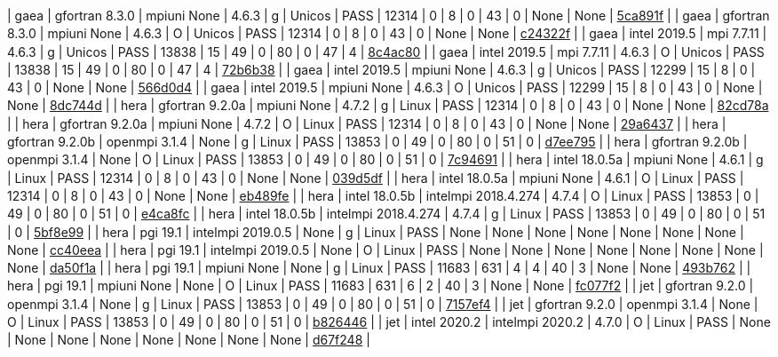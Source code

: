 | gaea | gfortran 8.3.0 | mpiuni None  | 4.6.3  | g | Unicos | PASS | 12314 | 0 | 8 | 0 | 43 | 0 | None | None | <a href="https://github.com/esmf-org/esmf-test-artifacts/tree/5ca891fae2aa24e960e12ece7b7d3636f6ca84a2/develop/gfortran/8.3.0/g/mpiuni/None" target="_blank">5ca891f</a> | 
| gaea | gfortran 8.3.0 | mpiuni None  | 4.6.3  | O | Unicos | PASS | 12314 | 0 | 8 | 0 | 43 | 0 | None | None | <a href="https://github.com/esmf-org/esmf-test-artifacts/tree/c24322f5ccd2d76880c528bb943643b3db654549/develop/gfortran/8.3.0/O/mpiuni/None" target="_blank">c24322f</a> | 
| gaea | intel 2019.5 | mpi 7.7.11  | 4.6.3  | g | Unicos | PASS | 13838 | 15 | 49 | 0 | 80 | 0 | 47 | 4 | <a href="https://github.com/esmf-org/esmf-test-artifacts/tree/8c4ac802e0d62276f4595657753d47bdda4df57c/develop/intel/2019.5/g/mpi/7.7.11" target="_blank">8c4ac80</a> | 
| gaea | intel 2019.5 | mpi 7.7.11  | 4.6.3  | O | Unicos | PASS | 13838 | 15 | 49 | 0 | 80 | 0 | 47 | 4 | <a href="https://github.com/esmf-org/esmf-test-artifacts/tree/72b6b3895161d373ad4b454235fcd97c053e9364/develop/intel/2019.5/O/mpi/7.7.11" target="_blank">72b6b38</a> | 
| gaea | intel 2019.5 | mpiuni None  | 4.6.3  | g | Unicos | PASS | 12299 | 15 | 8 | 0 | 43 | 0 | None | None | <a href="https://github.com/esmf-org/esmf-test-artifacts/tree/566d0d45d3f231397e83e3b339b12d21047a301d/develop/intel/2019.5/g/mpiuni/None" target="_blank">566d0d4</a> | 
| gaea | intel 2019.5 | mpiuni None  | 4.6.3  | O | Unicos | PASS | 12299 | 15 | 8 | 0 | 43 | 0 | None | None | <a href="https://github.com/esmf-org/esmf-test-artifacts/tree/8dc744dce145bd71ca58d889b9ba82ab98466603/develop/intel/2019.5/O/mpiuni/None" target="_blank">8dc744d</a> | 
| hera | gfortran 9.2.0a | mpiuni None  | 4.7.2  | g | Linux | PASS | 12314 | 0 | 8 | 0 | 43 | 0 | None | None | <a href="https://github.com/esmf-org/esmf-test-artifacts/tree/82cd78abf8cd483f32c1f8ee41b71b1d2b7e997e/develop/gfortran/9.2.0a/g/mpiuni/None" target="_blank">82cd78a</a> | 
| hera | gfortran 9.2.0a | mpiuni None  | 4.7.2  | O | Linux | PASS | 12314 | 0 | 8 | 0 | 43 | 0 | None | None | <a href="https://github.com/esmf-org/esmf-test-artifacts/tree/29a64371c6113c79f38705026ce8ab0e2c4467e2/develop/gfortran/9.2.0a/O/mpiuni/None" target="_blank">29a6437</a> | 
| hera | gfortran 9.2.0b | openmpi 3.1.4  | None  | g | Linux | PASS | 13853 | 0 | 49 | 0 | 80 | 0 | 51 | 0 | <a href="https://github.com/esmf-org/esmf-test-artifacts/tree/d7ee795ea5638d4934560a1c7bf4dbd8e1729002/develop/gfortran/9.2.0b/g/openmpi/3.1.4" target="_blank">d7ee795</a> | 
| hera | gfortran 9.2.0b | openmpi 3.1.4  | None  | O | Linux | PASS | 13853 | 0 | 49 | 0 | 80 | 0 | 51 | 0 | <a href="https://github.com/esmf-org/esmf-test-artifacts/tree/7c946918df5bbeeb02dcbb68940882781ef93c01/develop/gfortran/9.2.0b/O/openmpi/3.1.4" target="_blank">7c94691</a> | 
| hera | intel 18.0.5a | mpiuni None  | 4.6.1  | g | Linux | PASS | 12314 | 0 | 8 | 0 | 43 | 0 | None | None | <a href="https://github.com/esmf-org/esmf-test-artifacts/tree/039d5df152c519a41ec396b325a6965a4dbd0777/develop/intel/18.0.5a/g/mpiuni/None" target="_blank">039d5df</a> | 
| hera | intel 18.0.5a | mpiuni None  | 4.6.1  | O | Linux | PASS | 12314 | 0 | 8 | 0 | 43 | 0 | None | None | <a href="https://github.com/esmf-org/esmf-test-artifacts/tree/eb489fe13e36d3be4c15a473e581f098f9eab21d/develop/intel/18.0.5a/O/mpiuni/None" target="_blank">eb489fe</a> | 
| hera | intel 18.0.5b | intelmpi 2018.4.274  | 4.7.4  | O | Linux | PASS | 13853 | 0 | 49 | 0 | 80 | 0 | 51 | 0 | <a href="https://github.com/esmf-org/esmf-test-artifacts/tree/e4ca8fc479b2b733b19c3f0194729a90cae81aa4/develop/intel/18.0.5b/O/intelmpi/2018.4.274" target="_blank">e4ca8fc</a> | 
| hera | intel 18.0.5b | intelmpi 2018.4.274  | 4.7.4  | g | Linux | PASS | 13853 | 0 | 49 | 0 | 80 | 0 | 51 | 0 | <a href="https://github.com/esmf-org/esmf-test-artifacts/tree/5bf8e99c6f676d4c7d0cc64e66d3bee4e3805db4/develop/intel/18.0.5b/g/intelmpi/2018.4.274" target="_blank">5bf8e99</a> | 
| hera | pgi 19.1 | intelmpi 2019.0.5  | None  | g | Linux | PASS | None | None | None | None | None | None | None | None | <a href="https://github.com/esmf-org/esmf-test-artifacts/tree/cc40eeaf803ffaff3abe32361c03b47685dbcc9a/develop/pgi/19.1/g/intelmpi/2019.0.5" target="_blank">cc40eea</a> | 
| hera | pgi 19.1 | intelmpi 2019.0.5  | None  | O | Linux | PASS | None | None | None | None | None | None | None | None | <a href="https://github.com/esmf-org/esmf-test-artifacts/tree/da50f1a9e3f60915c7b48ece9520d4f65fe6532d/develop/pgi/19.1/O/intelmpi/2019.0.5" target="_blank">da50f1a</a> | 
| hera | pgi 19.1 | mpiuni None  | None  | g | Linux | PASS | 11683 | 631 | 4 | 4 | 40 | 3 | None | None | <a href="https://github.com/esmf-org/esmf-test-artifacts/tree/493b762068b8cb46e8f692af4f5cc12ce6736b69/develop/pgi/19.1/g/mpiuni/None" target="_blank">493b762</a> | 
| hera | pgi 19.1 | mpiuni None  | None  | O | Linux | PASS | 11683 | 631 | 6 | 2 | 40 | 3 | None | None | <a href="https://github.com/esmf-org/esmf-test-artifacts/tree/fc077f2dde8b6b5331f6a7fbb5b227bd3fb44257/develop/pgi/19.1/O/mpiuni/None" target="_blank">fc077f2</a> | 
| jet | gfortran 9.2.0 | openmpi 3.1.4  | None  | g | Linux | PASS | 13853 | 0 | 49 | 0 | 80 | 0 | 51 | 0 | <a href="https://github.com/esmf-org/esmf-test-artifacts/tree/7157ef47ec1486ccebc5ca3e6b7644b40ef19e5e/develop/gfortran/9.2.0/g/openmpi/3.1.4" target="_blank">7157ef4</a> | 
| jet | gfortran 9.2.0 | openmpi 3.1.4  | None  | O | Linux | PASS | 13853 | 0 | 49 | 0 | 80 | 0 | 51 | 0 | <a href="https://github.com/esmf-org/esmf-test-artifacts/tree/b82644694e1918cf1a764365bcbeb35fde8b82a3/develop/gfortran/9.2.0/O/openmpi/3.1.4" target="_blank">b826446</a> | 
| jet | intel 2020.2 | intelmpi 2020.2  | 4.7.0  | O | Linux | PASS | None | None | None | None | None | None | None | None | <a href="https://github.com/esmf-org/esmf-test-artifacts/tree/d67f2484183d2606c7ed8d21280479fc26495b4d/develop/intel/2020.2/O/intelmpi/2020.2" target="_blank">d67f248</a> | 
